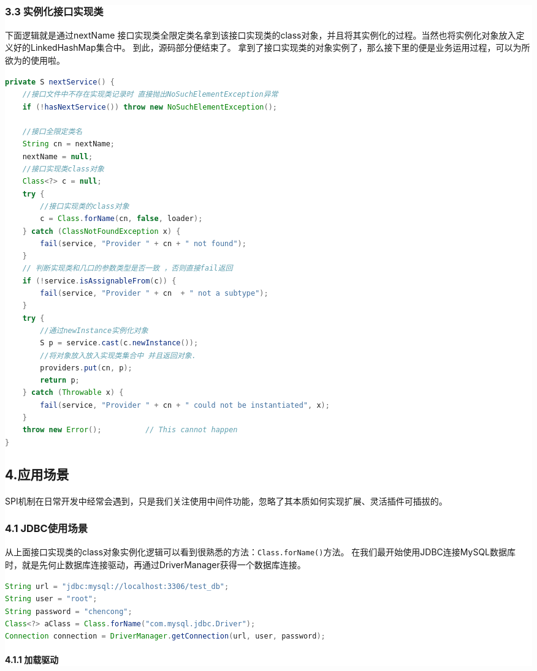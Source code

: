 ### 3.3 实例化接口实现类

下面逻辑就是通过nextName 接口实现类全限定类名拿到该接口实现类的class对象，并且将其实例化的过程。当然也将实例化对象放入定义好的LinkedHashMap集合中。
到此，源码部分便结束了。
拿到了接口实现类的对象实例了，那么接下里的便是业务运用过程，可以为所欲为的使用啦。
```java
private S nextService() {
    //接口文件中不存在实现类记录时 直接抛出NoSuchElementException异常
    if (!hasNextService()) throw new NoSuchElementException();

    //接口全限定类名
    String cn = nextName;
    nextName = null;
    //接口实现类class对象
    Class<?> c = null;
    try {
        //接口实现类的class对象
        c = Class.forName(cn, false, loader);
    } catch (ClassNotFoundException x) {
        fail(service, "Provider " + cn + " not found");
    }
    // 判断实现类和几口的参数类型是否一致 ，否则直接fail返回
    if (!service.isAssignableFrom(c)) {
        fail(service, "Provider " + cn  + " not a subtype");
    }
    try {
        //通过newInstance实例化对象
        S p = service.cast(c.newInstance());
        //将对象放入放入实现类集合中 并且返回对象.
        providers.put(cn, p);
        return p;
    } catch (Throwable x) {
        fail(service, "Provider " + cn + " could not be instantiated", x);
    }
    throw new Error();          // This cannot happen
}
```

## 4.应用场景

SPI机制在日常开发中经常会遇到，只是我们关注使用中间件功能，忽略了其本质如何实现扩展、灵活插件可插拔的。

### 4.1 JDBC使用场景

从上面接口实现类的class对象实例化逻辑可以看到很熟悉的方法：`Class.forName()`方法。
在我们最开始使用JDBC连接MySQL数据库时，就是先何止数据库连接驱动，再通过DriverManager获得一个数据库连接。
```java
String url = "jdbc:mysql://localhost:3306/test_db";
String user = "root";
String password = "chencong";
Class<?> aClass = Class.forName("com.mysql.jdbc.Driver");
Connection connection = DriverManager.getConnection(url, user, password);
```
#### 4.1.1 加载驱动
